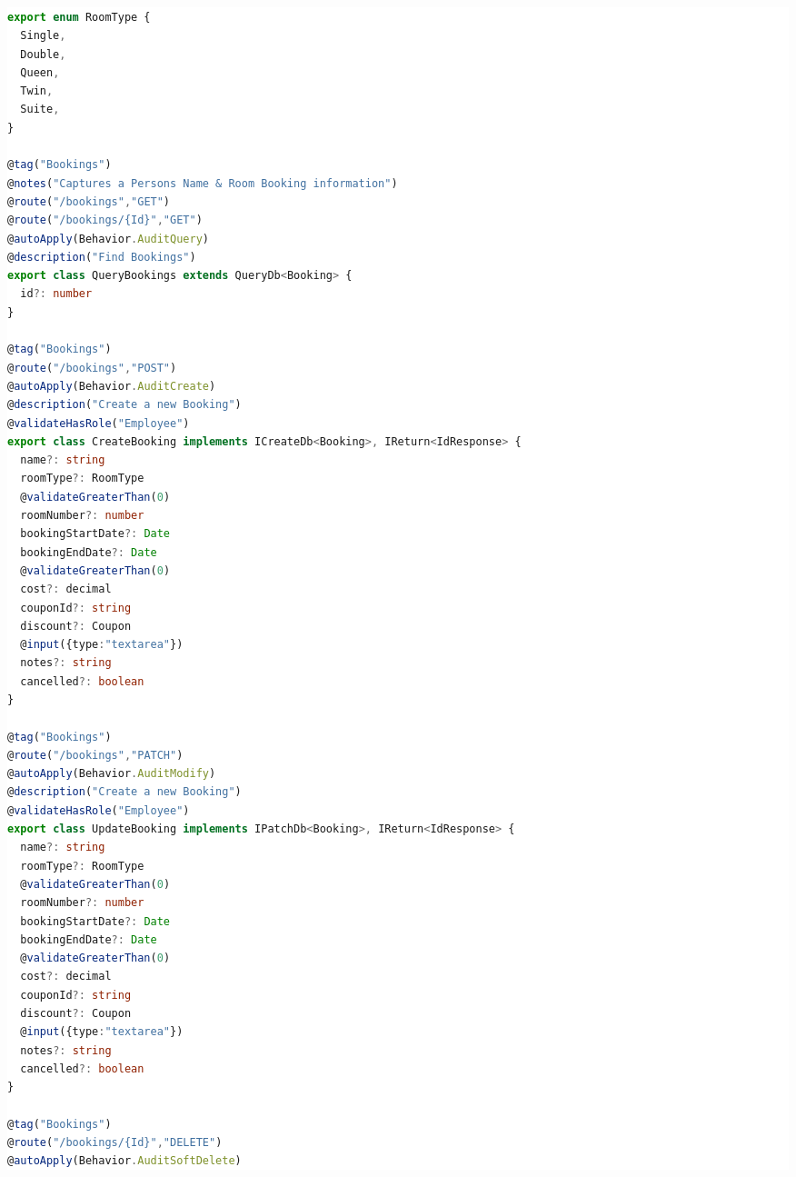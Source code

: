 ```ts
export enum RoomType {
  Single,
  Double,
  Queen,
  Twin,
  Suite,
}

@tag("Bookings")
@notes("Captures a Persons Name & Room Booking information")
@route("/bookings","GET")
@route("/bookings/{Id}","GET")
@autoApply(Behavior.AuditQuery)
@description("Find Bookings")
export class QueryBookings extends QueryDb<Booking> {
  id?: number
}

@tag("Bookings")
@route("/bookings","POST")
@autoApply(Behavior.AuditCreate)
@description("Create a new Booking")
@validateHasRole("Employee")
export class CreateBooking implements ICreateDb<Booking>, IReturn<IdResponse> {
  name?: string
  roomType?: RoomType
  @validateGreaterThan(0)
  roomNumber?: number
  bookingStartDate?: Date
  bookingEndDate?: Date
  @validateGreaterThan(0)
  cost?: decimal
  couponId?: string
  discount?: Coupon
  @input({type:"textarea"})
  notes?: string
  cancelled?: boolean
}

@tag("Bookings")
@route("/bookings","PATCH")
@autoApply(Behavior.AuditModify)
@description("Create a new Booking")
@validateHasRole("Employee")
export class UpdateBooking implements IPatchDb<Booking>, IReturn<IdResponse> {
  name?: string
  roomType?: RoomType
  @validateGreaterThan(0)
  roomNumber?: number
  bookingStartDate?: Date
  bookingEndDate?: Date
  @validateGreaterThan(0)
  cost?: decimal
  couponId?: string
  discount?: Coupon
  @input({type:"textarea"})
  notes?: string
  cancelled?: boolean
}

@tag("Bookings")
@route("/bookings/{Id}","DELETE")
@autoApply(Behavior.AuditSoftDelete)
```
